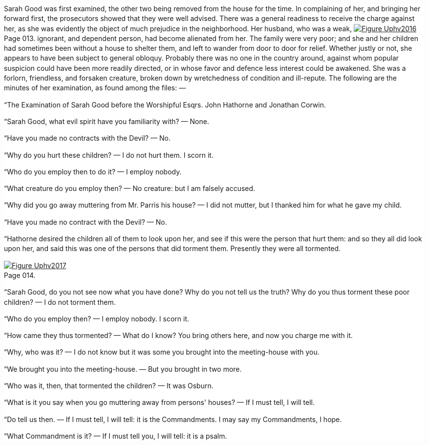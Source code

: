 
Sarah Good was first examined, the other two being removed from the house for the time. In complaining of her, and bringing her forward first, the prosecutors showed that they were well advised. There was a general readiness to receive the charge against her, as she was evidently the object of much prejudice in the neighborhood. Her husband, who was a weak, <a id="vII013"></a> 
<span markdown class="figure">[![Figure Uphv2016](archives/upham/gifs/Uphv2016.gif)](archives/upham/large/Uphv2016.jpg)<br>Page 013.</span>
 ignorant, and dependent person, had become alienated from her. The family were very poor; and she and her children had sometimes been without a house to shelter them, and left to wander from door to door for relief. Whether justly or not, she appears to have been subject to general obloquy. Probably there was no one in the country around, against whom popular suspicion could have been more readily directed, or in whose favor and defence less interest could be awakened. She was a forlorn, friendless, and forsaken creature, broken down by wretchedness of condition and ill-repute. The following are the minutes of her examination, as found among the files: —

“The Examination of Sarah Good before the Worshipful Esqrs. John Hathorne and Jonathan Corwin.
 
“Sarah Good, what evil spirit have you familiarity with? — None.
 
“Have you made no contracts with the Devil? — No.
 
“Why do you hurt these children? — I do not hurt them. I scorn it.
 
“Who do you employ then to do it? — I employ nobody.
 
“What creature do you employ then? — No creature: but I am falsely accused.
 
“Why did you go away muttering from Mr. Parris his house? — I did not mutter, but I thanked him for what he gave my child.
 
“Have you made no contract with the Devil? — No.
 
“Hathorne desired the children all of them to look upon her, and see if this were the person that hurt them: and so they all did look upon her, and said this was one of the persons that did torment them. Presently they were all tormented.
 <a id="vII014"></a> 

<span markdown class="figure">[![Figure Uphv2017](archives/upham/gifs/Uphv2017.gif)](archives/upham/large/Uphv2017.jpg)<br>Page 014.</span>

“Sarah Good, do you not see now what you have done? Why do you not tell us the truth? Why do you thus torment these poor children? — I do not torment them.
 
“Who do you employ then? — I employ nobody. I scorn it.
 
“How came they thus tormented? — What do I know? You bring others here, and now you charge me with it.
 
“Why, who was it? — I do not know but it was some you brought into the meeting-house with you.
 
“We brought you into the meeting-house. — But you brought in two more.
 
“Who was it, then, that tormented the children? — It was Osburn.
 
“What is it you say when you go muttering away from persons' houses? — If I must tell, I will tell.
 
“Do tell us then. — If I must tell, I will tell: it is the Commandments. I may say my Commandments, I hope.
 
“What Commandment is it? — If I must tell you, I will tell: it is a psalm.
 